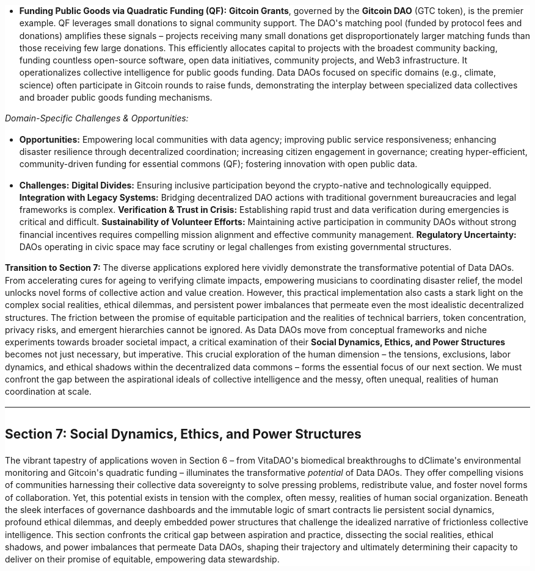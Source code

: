 *   **Funding Public Goods via Quadratic Funding (QF):** **Gitcoin Grants**, governed by the **Gitcoin DAO** (GTC token), is the premier example. QF leverages small donations to signal community support. The DAO's matching pool (funded by protocol fees and donations) amplifies these signals – projects receiving many small donations get disproportionately larger matching funds than those receiving few large donations. This efficiently allocates capital to projects with the broadest community backing, funding countless open-source software, open data initiatives, community projects, and Web3 infrastructure. It operationalizes collective intelligence for public goods funding. Data DAOs focused on specific domains (e.g., climate, science) often participate in Gitcoin rounds to raise funds, demonstrating the interplay between specialized data collectives and broader public goods funding mechanisms.

*Domain-Specific Challenges & Opportunities:*

*   **Opportunities:** Empowering local communities with data agency; improving public service responsiveness; enhancing disaster resilience through decentralized coordination; increasing citizen engagement in governance; creating hyper-efficient, community-driven funding for essential commons (QF); fostering innovation with open public data.

*   **Challenges:** **Digital Divides:** Ensuring inclusive participation beyond the crypto-native and technologically equipped. **Integration with Legacy Systems:** Bridging decentralized DAO actions with traditional government bureaucracies and legal frameworks is complex. **Verification & Trust in Crisis:** Establishing rapid trust and data verification during emergencies is critical and difficult. **Sustainability of Volunteer Efforts:** Maintaining active participation in community DAOs without strong financial incentives requires compelling mission alignment and effective community management. **Regulatory Uncertainty:** DAOs operating in civic space may face scrutiny or legal challenges from existing governmental structures.

**Transition to Section 7:** The diverse applications explored here vividly demonstrate the transformative potential of Data DAOs. From accelerating cures for ageing to verifying climate impacts, empowering musicians to coordinating disaster relief, the model unlocks novel forms of collective action and value creation. However, this practical implementation also casts a stark light on the complex social realities, ethical dilemmas, and persistent power imbalances that permeate even the most idealistic decentralized structures. The friction between the promise of equitable participation and the realities of technical barriers, token concentration, privacy risks, and emergent hierarchies cannot be ignored. As Data DAOs move from conceptual frameworks and niche experiments towards broader societal impact, a critical examination of their **Social Dynamics, Ethics, and Power Structures** becomes not just necessary, but imperative. This crucial exploration of the human dimension – the tensions, exclusions, labor dynamics, and ethical shadows within the decentralized data commons – forms the essential focus of our next section. We must confront the gap between the aspirational ideals of collective intelligence and the messy, often unequal, realities of human coordination at scale.



---





## Section 7: Social Dynamics, Ethics, and Power Structures

The vibrant tapestry of applications woven in Section 6 – from VitaDAO's biomedical breakthroughs to dClimate's environmental monitoring and Gitcoin's quadratic funding – illuminates the transformative *potential* of Data DAOs. They offer compelling visions of communities harnessing their collective data sovereignty to solve pressing problems, redistribute value, and foster novel forms of collaboration. Yet, this potential exists in tension with the complex, often messy, realities of human social organization. Beneath the sleek interfaces of governance dashboards and the immutable logic of smart contracts lie persistent social dynamics, profound ethical dilemmas, and deeply embedded power structures that challenge the idealized narrative of frictionless collective intelligence. This section confronts the critical gap between aspiration and practice, dissecting the social realities, ethical shadows, and power imbalances that permeate Data DAOs, shaping their trajectory and ultimately determining their capacity to deliver on their promise of equitable, empowering data stewardship.
